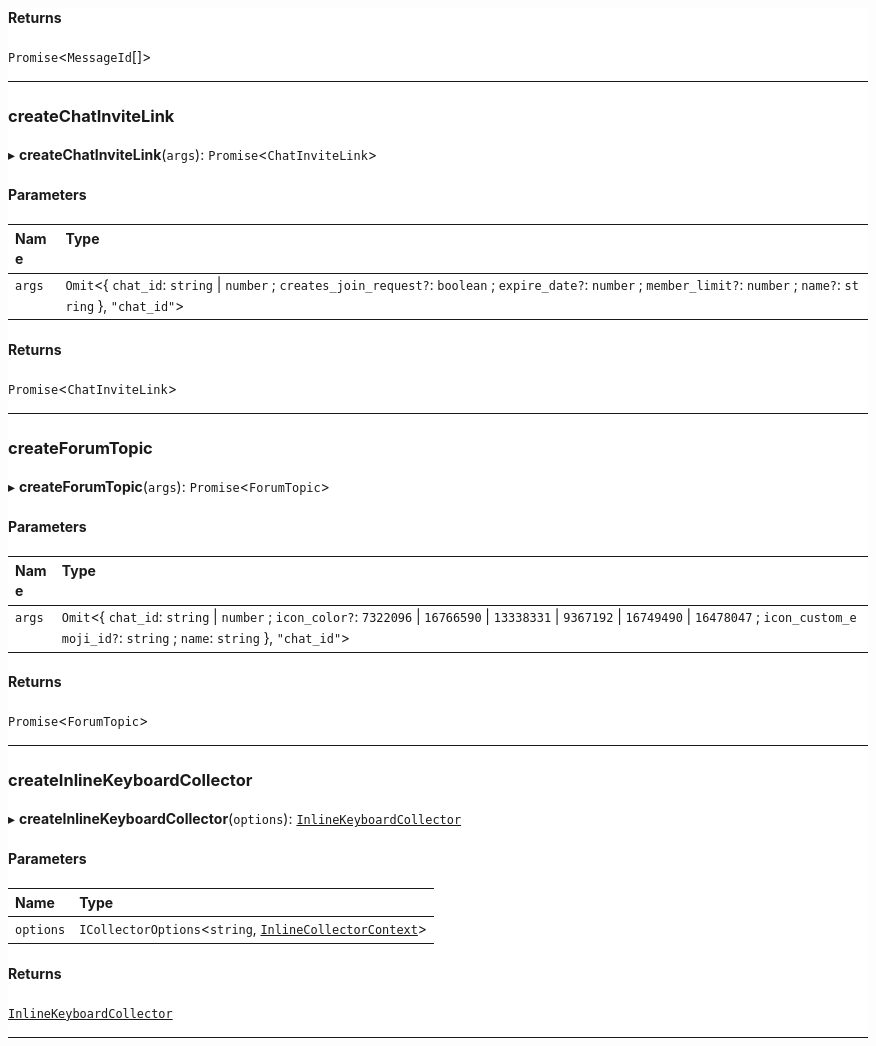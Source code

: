 #### Returns

`Promise`\<`MessageId`[]\>

___

### createChatInviteLink

▸ **createChatInviteLink**(`args`): `Promise`\<`ChatInviteLink`\>

#### Parameters

| Name | Type |
| :------ | :------ |
| `args` | `Omit`\<\{ `chat_id`: `string` \| `number` ; `creates_join_request?`: `boolean` ; `expire_date?`: `number` ; `member_limit?`: `number` ; `name?`: `string`  }, ``"chat_id"``\> |

#### Returns

`Promise`\<`ChatInviteLink`\>

___

### createForumTopic

▸ **createForumTopic**(`args`): `Promise`\<`ForumTopic`\>

#### Parameters

| Name | Type |
| :------ | :------ |
| `args` | `Omit`\<\{ `chat_id`: `string` \| `number` ; `icon_color?`: ``7322096`` \| ``16766590`` \| ``13338331`` \| ``9367192`` \| ``16749490`` \| ``16478047`` ; `icon_custom_emoji_id?`: `string` ; `name`: `string`  }, ``"chat_id"``\> |

#### Returns

`Promise`\<`ForumTopic`\>

___

### createInlineKeyboardCollector

▸ **createInlineKeyboardCollector**(`options`): [`InlineKeyboardCollector`](./src/classes/InlineKeyboardCollector.md)

#### Parameters

| Name | Type |
| :------ | :------ |
| `options` | `ICollectorOptions`\<`string`, [`InlineCollectorContext`](./src/modules.md#inlinecollectorcontext)\> |

#### Returns

[`InlineKeyboardCollector`](./src/classes/InlineKeyboardCollector.md)

___
